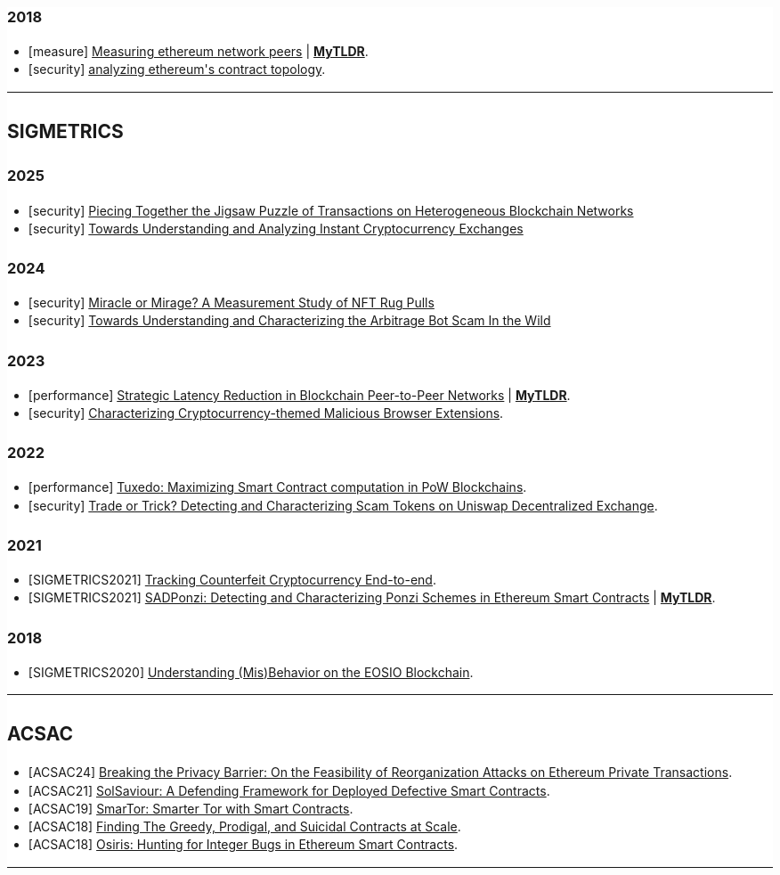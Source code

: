 ### 2018

* [measure] [Measuring ethereum network peers](https://dl.acm.org/doi/pdf/10.1145/3278532.3278542) | **[MyTLDR](TLDR.md#23_11_2)**.
* [security] [analyzing ethereum's contract topology](https://dl.acm.org/doi/pdf/10.1145/3278532.3278575). 

---

## SIGMETRICS

### 2025 

* [security] [Piecing Together the Jigsaw Puzzle of Transactions on Heterogeneous Blockchain Networks]()
* [security] [Towards Understanding and Analyzing Instant Cryptocurrency Exchanges]()

### 2024

* [security] [Miracle or Mirage? A Measurement Study of NFT Rug Pulls](https://dl.acm.org/doi/pdf/10.1145/3626782)
* [security] [Towards Understanding and Characterizing the Arbitrage Bot Scam In the Wild](https://dl.acm.org/doi/abs/10.1145/3673660.3655088)

### 2023

* [performance] [Strategic Latency Reduction in Blockchain Peer-to-Peer Networks](https://arxiv.org/abs/2205.06837) | **[MyTLDR](TLDR.md#23_10_26)**.
* [security] [Characterizing Cryptocurrency-themed Malicious Browser Extensions]().

### 2022

* [performance] [Tuxedo: Maximizing Smart Contract computation in PoW Blockchains]().
* [security] [Trade or Trick? Detecting and Characterizing Scam Tokens on Uniswap Decentralized Exchange](https://dl.acm.org/doi/pdf/10.1145/3491051).

### 2021

* [SIGMETRICS2021] [Tracking Counterfeit Cryptocurrency End-to-end](https://research.polyu.edu.hk/en/publications/tracking-counterfeit-cryptocurrency-end-to-end).
* [SIGMETRICS2021] [SADPonzi: Detecting and Characterizing Ponzi Schemes in Ethereum Smart Contracts](https://www4.comp.polyu.edu.hk/~csxluo/SADPonzi.pdf) | **[MyTLDR](TLDR.md#24_3_6)**.

### 2018

* [SIGMETRICS2020] [Understanding (Mis)Behavior on the EOSIO Blockchain]().

---

## ACSAC

* [ACSAC24] [Breaking the Privacy Barrier: On the Feasibility of Reorganization Attacks on Ethereum Private Transactions](https://zhiqlin.github.io/file/ACSAC24.pdf).
* [ACSAC21] [SolSaviour: A Defending Framework for Deployed Defective Smart Contracts](https://www4.comp.polyu.edu.hk/~csbxiao/paper/2021/acsac21_SolSavioiur.pdf).
* [ACSAC19] [SmarTor: Smarter Tor with Smart Contracts](https://www.informatik.uni-wuerzburg.de/didaktik/team/andre-greubel/?tx_extbibsonomycsl_publicationlist).
* [ACSAC18] [Finding The Greedy, Prodigal, and Suicidal Contracts at Scale](https://arxiv.org/abs/1802.06038).
* [ACSAC18] [Osiris: Hunting for Integer Bugs in Ethereum Smart Contracts]().

---